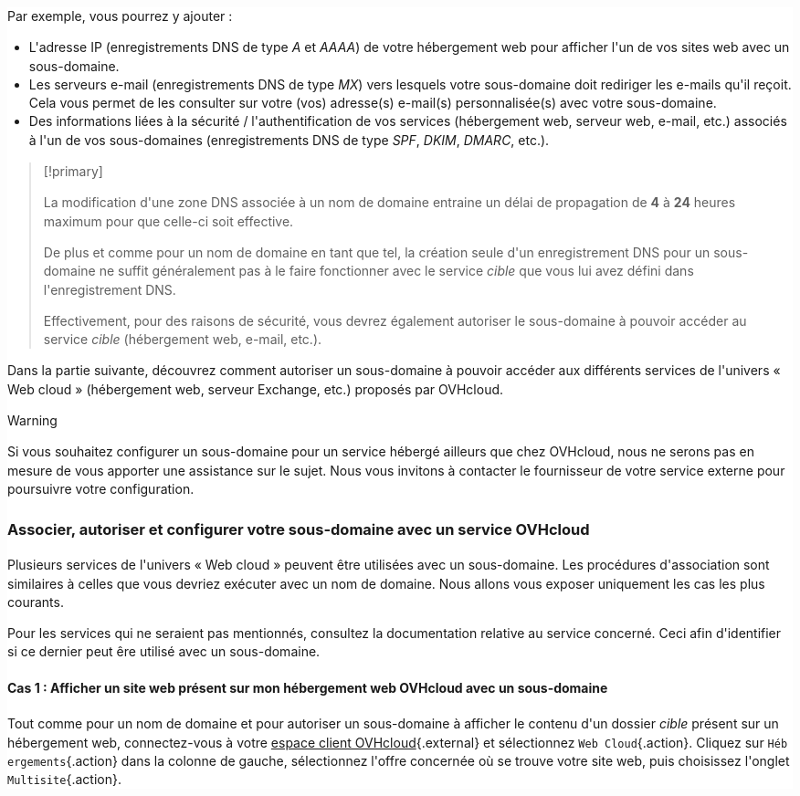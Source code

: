 Par exemple, vous pourrez y ajouter :

- L'adresse IP (enregistrements DNS de type *A* et *AAAA*) de votre hébergement web pour afficher l'un de vos sites web avec un sous-domaine.
- Les serveurs e-mail (enregistrements DNS de type *MX*) vers lesquels votre sous-domaine doit rediriger les e-mails qu'il reçoit. Cela vous permet de les consulter sur votre (vos) adresse(s) e-mail(s) personnalisée(s) avec votre sous-domaine.
- Des informations liées à la sécurité / l'authentification de vos services (hébergement web, serveur web, e-mail, etc.) associés à l'un de vos sous-domaines (enregistrements DNS de type *SPF*, *DKIM*, *DMARC*, etc.).

> [!primary]
>
> La modification d'une zone DNS associée à un nom de domaine entraine un délai de propagation de **4** à **24** heures maximum pour que celle-ci soit effective.
>
> De plus et comme pour un nom de domaine en tant que tel, la création seule d'un enregistrement DNS pour un sous-domaine ne suffit généralement pas à le faire fonctionner avec le service *cible* que vous lui avez défini dans l'enregistrement DNS. 
>
> Effectivement, pour des raisons de sécurité, vous devrez également autoriser le sous-domaine à pouvoir accéder au service *cible* (hébergement web, e-mail, etc.).
>

Dans la partie suivante, découvrez comment autoriser un sous-domaine à pouvoir accéder aux différents services de l'univers « Web cloud » (hébergement web, serveur Exchange, etc.) proposés par OVHcloud.

> [!warning]
>
> Si vous souhaitez configurer un sous-domaine pour un service hébergé ailleurs que chez OVHcloud, nous ne serons pas en mesure de vous apporter une assistance sur le sujet. Nous vous invitons à contacter le fournisseur de votre service externe pour poursuivre votre configuration. 
>

### Associer, autoriser et configurer votre sous-domaine avec un service OVHcloud

Plusieurs services de l'univers « Web cloud » peuvent être utilisées avec un sous-domaine. Les procédures d'association sont similaires à celles que vous devriez exécuter avec un nom de domaine. Nous allons vous exposer uniquement les cas les plus courants.

Pour les services qui ne seraient pas mentionnés, consultez la documentation relative au service concerné. Ceci afin d'identifier si ce dernier peut êre utilisé avec un sous-domaine.

#### Cas 1 : Afficher un site web présent sur mon hébergement web OVHcloud avec un sous-domaine

Tout comme pour un nom de domaine et pour autoriser un sous-domaine à afficher le contenu d'un dossier *cible* présent sur un hébergement web, connectez-vous à votre [espace client OVHcloud](https://www.ovh.com/auth/?action=gotomanager&from=https://www.ovh.com/fr/&ovhSubsidiary=fr){.external} et sélectionnez `Web Cloud`{.action}. Cliquez sur `Hébergements`{.action} dans la colonne de gauche, sélectionnez l'offre concernée où se trouve votre site web, puis choisissez l'onglet `Multisite`{.action}.
